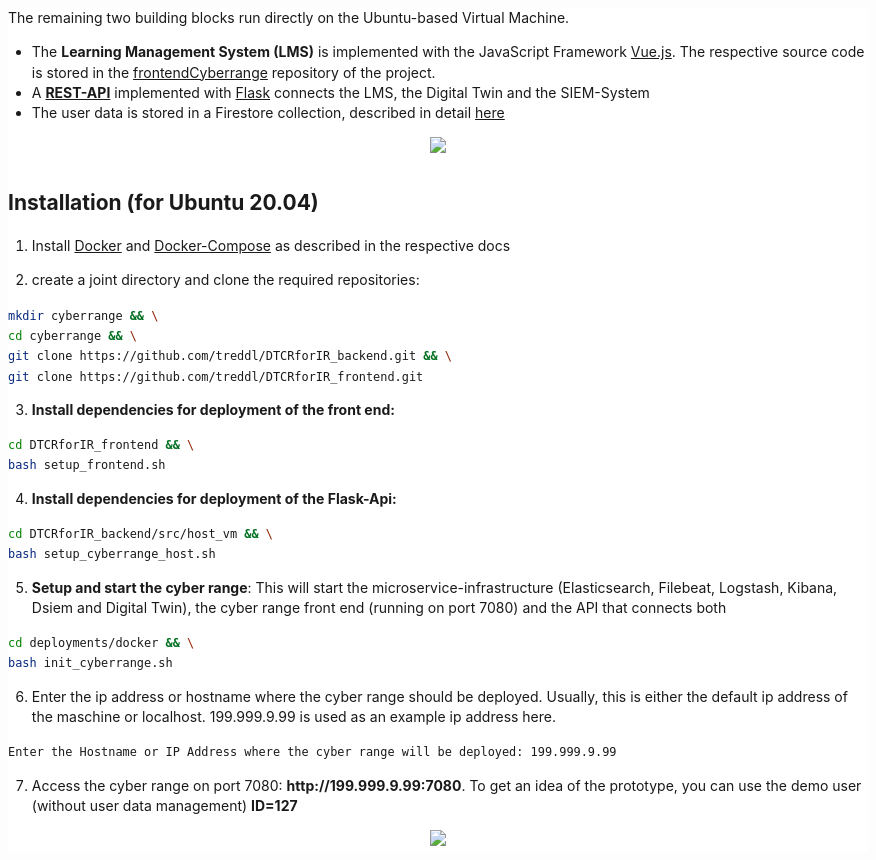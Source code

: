 The remaining two building blocks run directly on the Ubuntu-based Virtual Machine.


- The **Learning Management System (LMS)** is implemented with the JavaScript Framework [Vue.js](https://vuejs.org/). The respective source code is stored in the [frontendCyberrange](https://github.com/DigitalTwinSocCyberrange/frontendCyberrange) repository of the project.
- A **[REST-API]((https://github.com/DigitalTwinSocCyberrange/DigitalTwinCyberrange/tree/main/src/pyrest))** implemented with [Flask](https://flask.palletsprojects.com/en/1.1.x/) connects the LMS, the Digital Twin and the SIEM-System
- The user data is stored in a Firestore collection, described in detail [here](#user-data-management)

 <p align="center">
  <img src="https://user-images.githubusercontent.com/56884203/112836327-bb7fa480-909a-11eb-85bc-8307505d52f4.png" />
</p>

## Installation (for Ubuntu 20.04)

1. Install [Docker](https://docs.docker.com/engine/install/ubuntu/) and [Docker-Compose](https://docs.docker.com/compose/install/) as described in the respective docs

2. create a joint directory and clone the required repositories:
```bash
mkdir cyberrange && \
cd cyberrange && \
git clone https://github.com/treddl/DTCRforIR_backend.git && \
git clone https://github.com/treddl/DTCRforIR_frontend.git
 ```
 3. **Install dependencies for deployment of the front end:**
```bash
cd DTCRforIR_frontend && \
bash setup_frontend.sh
 ```

4. **Install dependencies for deployment of the Flask-Api:**
```bash
cd DTCRforIR_backend/src/host_vm && \
bash setup_cyberrange_host.sh
 ```
5. **Setup and start the cyber range**: This will start the microservice-infrastructure (Elasticsearch, Filebeat, Logstash, Kibana, Dsiem and Digital Twin), the cyber range front end (running on port 7080) and the API that connects both
```bash
cd deployments/docker && \
bash init_cyberrange.sh
 ```
6. Enter the ip address or hostname where the cyber range should be deployed. Usually, this is either the default ip address of the maschine or localhost. 199.999.9.99 is used as an example ip address here.

```bash
Enter the Hostname or IP Address where the cyber range will be deployed: 199.999.9.99
```
 7. Access the cyber range on port 7080: **ht<span>tp://</span>199.999.9.99:7080**. To get an idea of the prototype, you can use the demo user (without user data management) **ID=127**
 <p align="center">
  <img src="https://user-images.githubusercontent.com/56884203/112821652-3e96ff80-9087-11eb-805f-aee2533ac3d7.png" width="500" />
</p>
